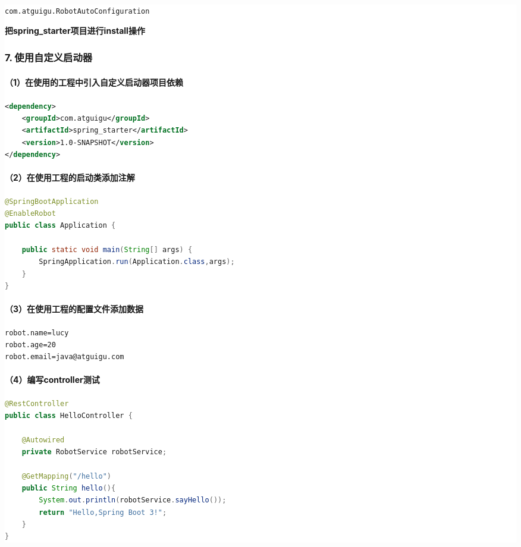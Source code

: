 ```
com.atguigu.RobotAutoConfiguration
```

**把spring_starter项目进行install操作**



### 7. 使用自定义启动器

#### （1）在使用的工程中引入自定义启动器项目依赖

```xml
<dependency>
    <groupId>com.atguigu</groupId>
    <artifactId>spring_starter</artifactId>
    <version>1.0-SNAPSHOT</version>
</dependency>
```

#### （2）在使用工程的启动类添加注解

```java
@SpringBootApplication
@EnableRobot
public class Application {

    public static void main(String[] args) {
        SpringApplication.run(Application.class,args);
    }
}
```

#### （3）在使用工程的配置文件添加数据

```properties
robot.name=lucy
robot.age=20
robot.email=java@atguigu.com
```

#### （4）编写controller测试

```java
@RestController
public class HelloController {

    @Autowired
    private RobotService robotService;

    @GetMapping("/hello")
    public String hello(){
        System.out.println(robotService.sayHello());
        return "Hello,Spring Boot 3!";
    }
}
```
